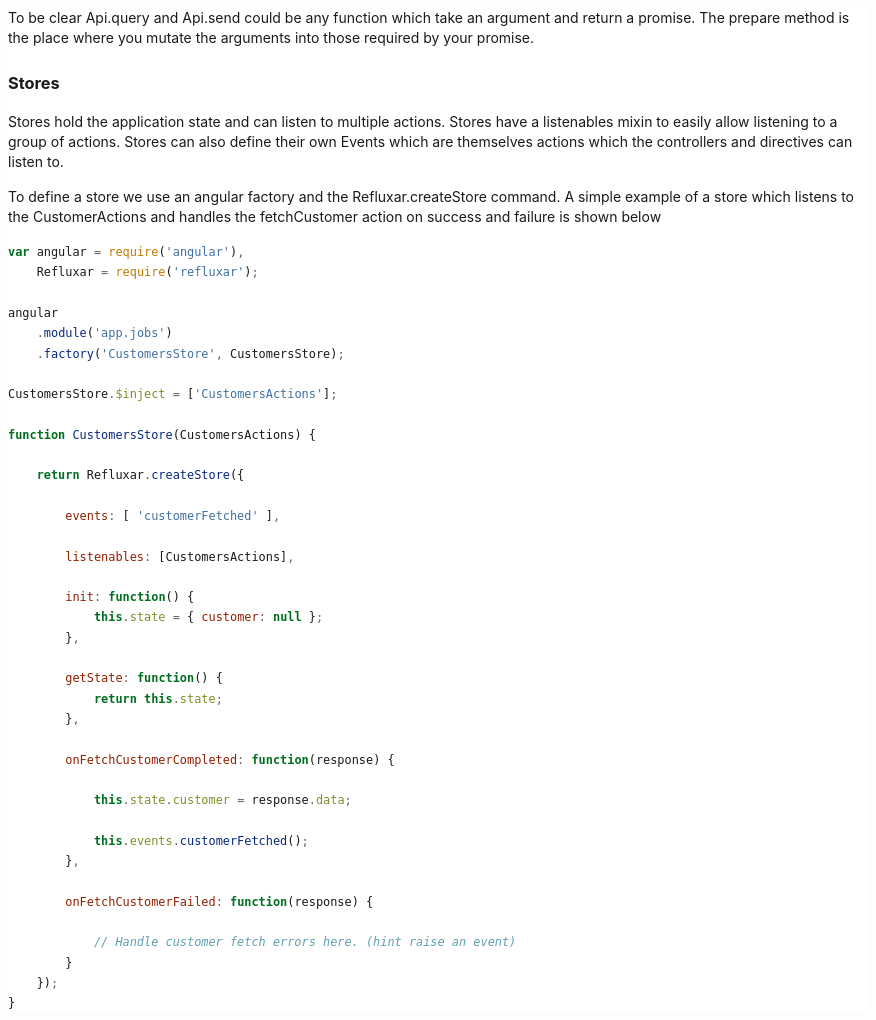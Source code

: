 To be clear Api.query and Api.send could be any function which take an argument and return a promise.
The prepare method is the place where you mutate the arguments into those required by your promise.





### Stores

Stores hold the application state and can listen to multiple actions. Stores have a listenables mixin to easily allow listening to a group of actions. Stores can also define their own Events which are themselves actions which the controllers and directives can listen to.

To define a store we use an angular factory and the Refluxar.createStore command. A simple example of a store which listens to the CustomerActions and handles the fetchCustomer action on success and failure is shown below

```javascript
var angular = require('angular'),
	Refluxar = require('refluxar');

angular
    .module('app.jobs')
    .factory('CustomersStore', CustomersStore);

CustomersStore.$inject = ['CustomersActions'];

function CustomersStore(CustomersActions) {

	return Refluxar.createStore({

		events: [ 'customerFetched' ],

		listenables: [CustomersActions],

		init: function() {
			this.state = { customer: null };
		},

		getState: function() {
			return this.state;
		},

		onFetchCustomerCompleted: function(response) {

			this.state.customer = response.data;

			this.events.customerFetched();
		},

		onFetchCustomerFailed: function(response) {

			// Handle customer fetch errors here. (hint raise an event)
		}
	});
}

```
